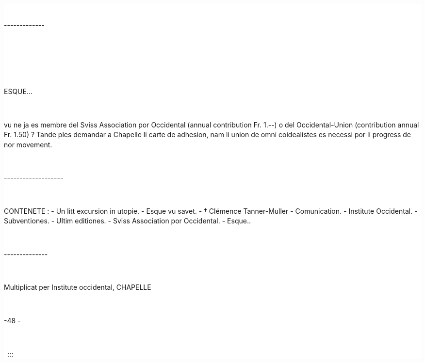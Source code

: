  

\-\-\-\-\-\-\-\-\-\-\-\--

 

 

 

ESQUE\... 

 

vu ne ja es membre del Sviss Association por Occidental (annual
contribution Fr. 1.\--) o del Occidental-Union (contribution annual Fr.
1.50) ? Tande ples demandar a Chapelle li carte de adhesion, nam li
union de omni coidealistes es necessi por li progress de nor movement. 

 

\-\-\-\-\-\-\-\-\-\-\-\-\-\-\-\-\-\--

 

CONTENETE : - Un litt excursion in utopie. - Esque vu savet. - †
Clémence Tanner-Muller - Comunication. - Institute Occidental. -
Subventiones. - Ultim editiones. - Sviss Association por Occidental. -
Esque.. 

 

\-\-\-\-\-\-\-\-\-\-\-\-\--

 

Multiplicat per Institute occidental, CHAPELLE 

 

-48 - 

 

 
:::
